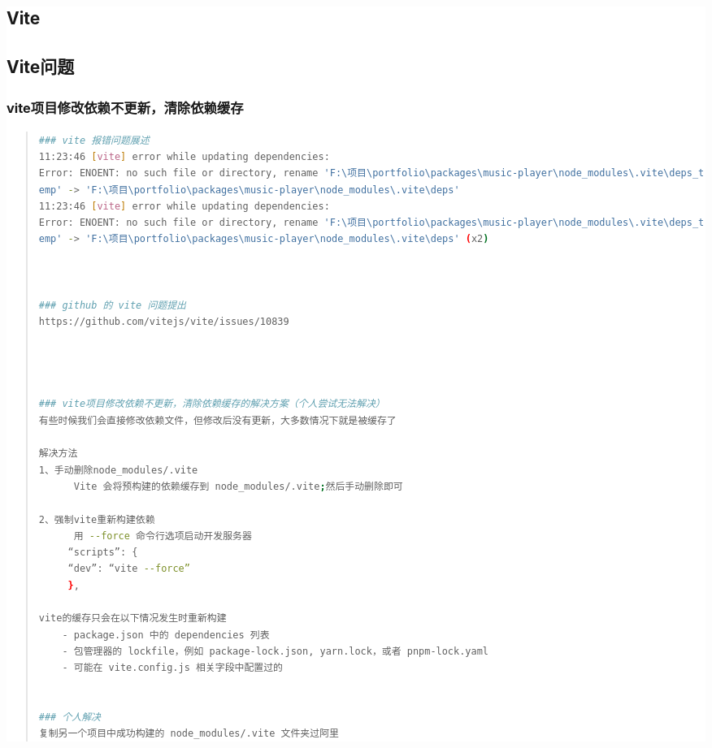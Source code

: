 ## Vite

## Vite问题

### vite项目修改依赖不更新，清除依赖缓存

> ```bash
> ### vite 报错问题展述
> 11:23:46 [vite] error while updating dependencies:
> Error: ENOENT: no such file or directory, rename 'F:\项目\portfolio\packages\music-player\node_modules\.vite\deps_temp' -> 'F:\项目\portfolio\packages\music-player\node_modules\.vite\deps'
> 11:23:46 [vite] error while updating dependencies:
> Error: ENOENT: no such file or directory, rename 'F:\项目\portfolio\packages\music-player\node_modules\.vite\deps_temp' -> 'F:\项目\portfolio\packages\music-player\node_modules\.vite\deps' (x2)
> 
> 
> 
> ### github 的 vite 问题提出
> https://github.com/vitejs/vite/issues/10839
> 
> 
> 
> 
> ### vite项目修改依赖不更新，清除依赖缓存的解决方案（个人尝试无法解决）
> 有些时候我们会直接修改依赖文件，但修改后没有更新，大多数情况下就是被缓存了
> 
> 解决方法
> 1、手动删除node_modules/.vite
> 		Vite 会将预构建的依赖缓存到 node_modules/.vite;然后手动删除即可
> 
> 2、强制vite重新构建依赖
> 		用 --force 命令行选项启动开发服务器
>      “scripts”: {
>      “dev”: “vite --force”
>      },
> 
> vite的缓存只会在以下情况发生时重新构建
>     - package.json 中的 dependencies 列表
>     - 包管理器的 lockfile，例如 package-lock.json, yarn.lock，或者 pnpm-lock.yaml
>     - 可能在 vite.config.js 相关字段中配置过的
> 
> 
> ### 个人解决
> 复制另一个项目中成功构建的 node_modules/.vite 文件夹过阿里
> ```